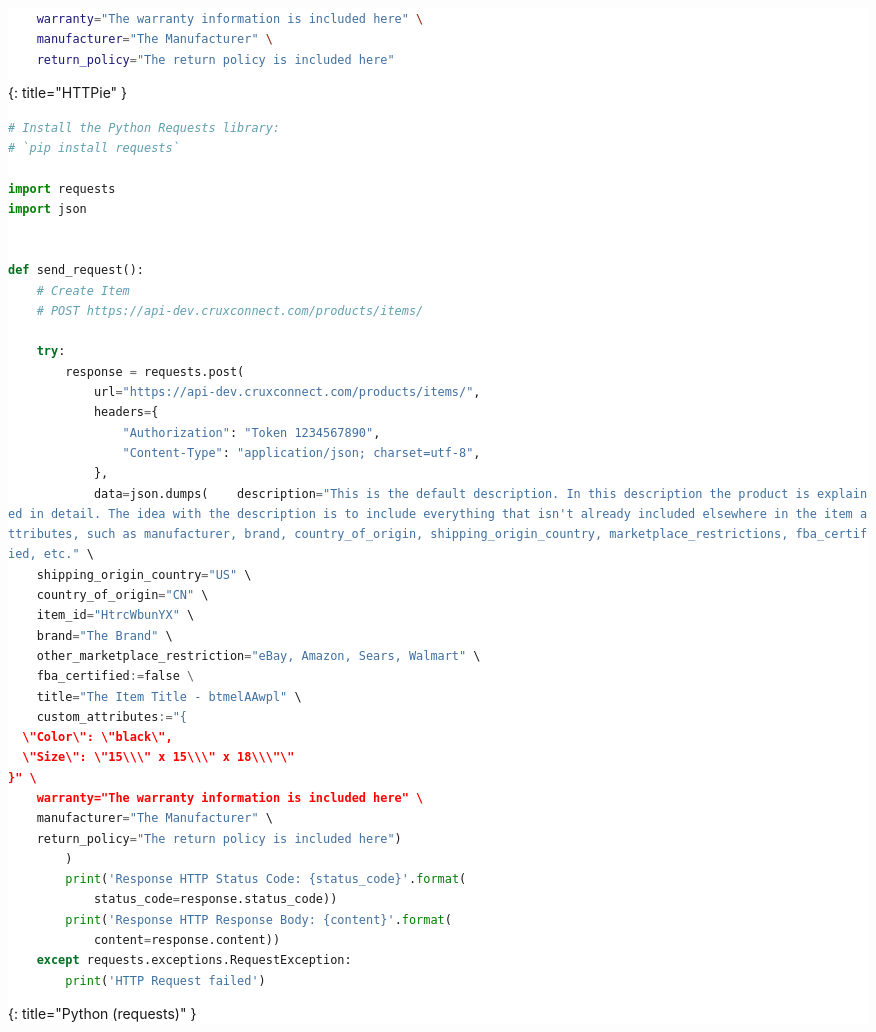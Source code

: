 ~~~ bash
    warranty="The warranty information is included here" \
    manufacturer="The Manufacturer" \
    return_policy="The return policy is included here"

~~~
{: title="HTTPie" }

~~~ python
# Install the Python Requests library:
# `pip install requests`

import requests
import json


def send_request():
    # Create Item
    # POST https://api-dev.cruxconnect.com/products/items/

    try:
        response = requests.post(
            url="https://api-dev.cruxconnect.com/products/items/",
            headers={
                "Authorization": "Token 1234567890",
                "Content-Type": "application/json; charset=utf-8",
            },
            data=json.dumps(    description="This is the default description. In this description the product is explained in detail. The idea with the description is to include everything that isn't already included elsewhere in the item attributes, such as manufacturer, brand, country_of_origin, shipping_origin_country, marketplace_restrictions, fba_certified, etc." \
    shipping_origin_country="US" \
    country_of_origin="CN" \
    item_id="HtrcWbunYX" \
    brand="The Brand" \
    other_marketplace_restriction="eBay, Amazon, Sears, Walmart" \
    fba_certified:=false \
    title="The Item Title - btmelAAwpl" \
    custom_attributes:="{
  \"Color\": \"black\",
  \"Size\": \"15\\\" x 15\\\" x 18\\\"\"
}" \
    warranty="The warranty information is included here" \
    manufacturer="The Manufacturer" \
    return_policy="The return policy is included here")
        )
        print('Response HTTP Status Code: {status_code}'.format(
            status_code=response.status_code))
        print('Response HTTP Response Body: {content}'.format(
            content=response.content))
    except requests.exceptions.RequestException:
        print('HTTP Request failed')

~~~
{: title="Python (requests)" }
